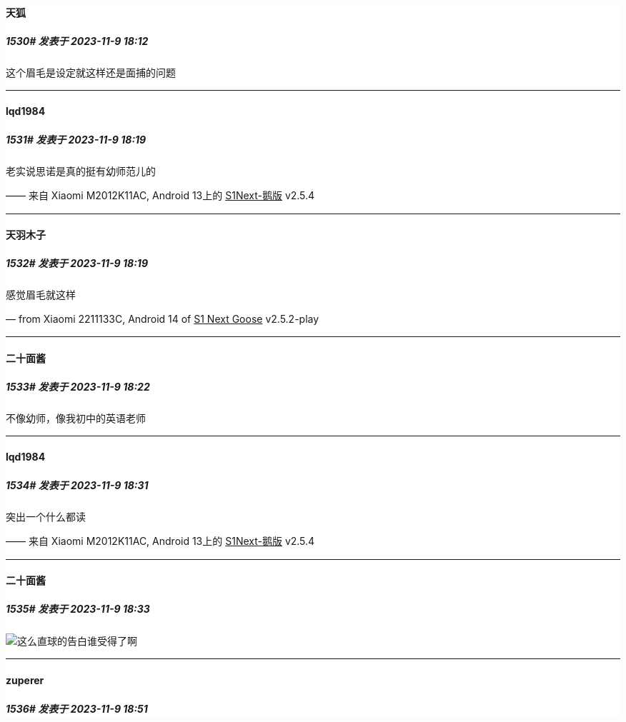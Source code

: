 ####  天狐  
##### 1530#       发表于 2023-11-9 18:12

这个眉毛是设定就这样还是面捕的问题


*****

####  lqd1984  
##### 1531#       发表于 2023-11-9 18:19

老实说思诺是真的挺有幼师范儿的

—— 来自 Xiaomi M2012K11AC, Android 13上的 [S1Next-鹅版](https://github.com/ykrank/S1-Next/releases) v2.5.4

*****

####  天羽木子  
##### 1532#       发表于 2023-11-9 18:19

感觉眉毛就这样

— from Xiaomi 2211133C, Android 14 of [S1 Next Goose](https://pan.baidu.com/s/1mi43uRm) v2.5.2-play

*****

####  二十面酱  
##### 1533#       发表于 2023-11-9 18:22

不像幼师，像我初中的英语老师


*****

####  lqd1984  
##### 1534#       发表于 2023-11-9 18:31

突出一个什么都读

—— 来自 Xiaomi M2012K11AC, Android 13上的 [S1Next-鹅版](https://github.com/ykrank/S1-Next/releases) v2.5.4

*****

####  二十面酱  
##### 1535#       发表于 2023-11-9 18:33

<img src="https://static.saraba1st.com/image/smiley/face2017/077.png" referrerpolicy="no-referrer">这么直球的告白谁受得了啊


*****

####  zuperer  
##### 1536#       发表于 2023-11-9 18:51
